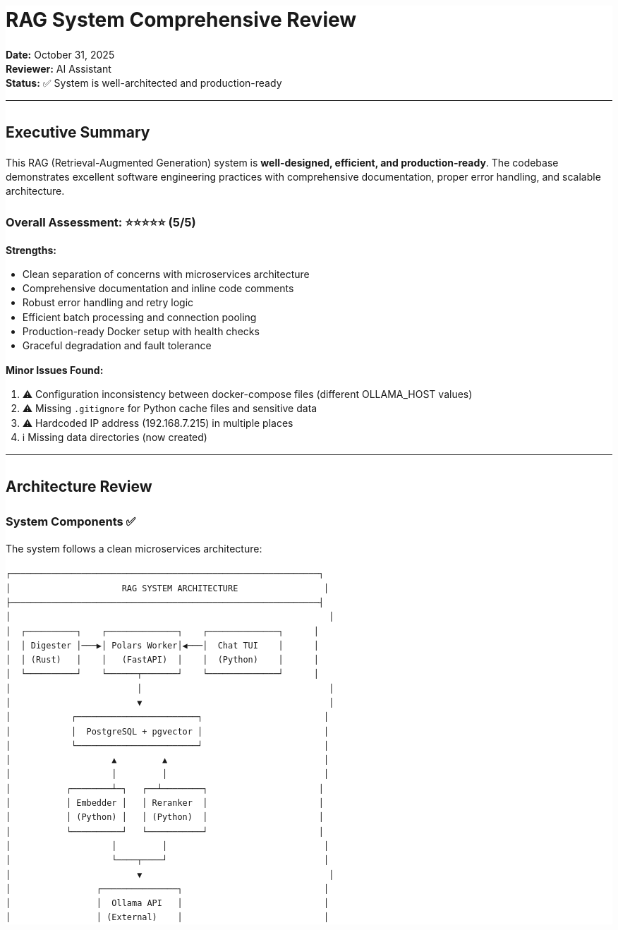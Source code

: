 # RAG System Comprehensive Review
**Date:** October 31, 2025  
**Reviewer:** AI Assistant  
**Status:** ✅ System is well-architected and production-ready

---

## Executive Summary

This RAG (Retrieval-Augmented Generation) system is **well-designed, efficient, and production-ready**. The codebase demonstrates excellent software engineering practices with comprehensive documentation, proper error handling, and scalable architecture.

### Overall Assessment: ⭐⭐⭐⭐⭐ (5/5)

**Strengths:**
- Clean separation of concerns with microservices architecture
- Comprehensive documentation and inline code comments
- Robust error handling and retry logic
- Efficient batch processing and connection pooling
- Production-ready Docker setup with health checks
- Graceful degradation and fault tolerance

**Minor Issues Found:**
1. ⚠️ Configuration inconsistency between docker-compose files (different OLLAMA_HOST values)
2. ⚠️ Missing `.gitignore` for Python cache files and sensitive data
3. ⚠️ Hardcoded IP address (192.168.7.215) in multiple places
4. ℹ️ Missing data directories (now created)

---

## Architecture Review

### System Components ✅

The system follows a clean microservices architecture:

```
┌─────────────────────────────────────────────────────────────┐
│                      RAG SYSTEM ARCHITECTURE                 │
├─────────────────────────────────────────────────────────────┤
│                                                               │
│  ┌──────────┐    ┌──────────────┐    ┌──────────────┐      │
│  │ Digester │───▶│ Polars Worker│◀───│  Chat TUI    │      │
│  │ (Rust)   │    │   (FastAPI)  │    │  (Python)    │      │
│  └──────────┘    └──────┬───────┘    └──────────────┘      │
│                         │                                     │
│                         ▼                                     │
│            ┌────────────────────────┐                        │
│            │  PostgreSQL + pgvector │                        │
│            └────────────────────────┘                        │
│                    ▲         ▲                               │
│                    │         │                               │
│           ┌────────┴─┐   ┌──┴────────┐                      │
│           │ Embedder │   │ Reranker  │                      │
│           │ (Python) │   │ (Python)  │                      │
│           └──────────┘   └───────────┘                      │
│                    │         │                               │
│                    └────┬────┘                               │
│                         ▼                                     │
│                 ┌───────────────┐                            │
│                 │  Ollama API   │                            │
│                 │ (External)    │                            │
```